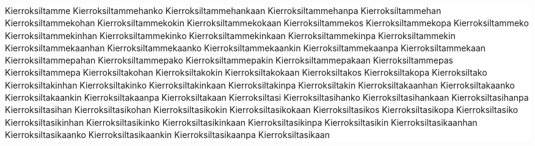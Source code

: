 Kierroksiltamme
Kierroksiltammehanko
Kierroksiltammehankaan
Kierroksiltammehanpa
Kierroksiltammehan
Kierroksiltammekohan
Kierroksiltammekokin
Kierroksiltammekokaan
Kierroksiltammekos
Kierroksiltammekopa
Kierroksiltammeko
Kierroksiltammekinhan
Kierroksiltammekinko
Kierroksiltammekinkaan
Kierroksiltammekinpa
Kierroksiltammekin
Kierroksiltammekaanhan
Kierroksiltammekaanko
Kierroksiltammekaankin
Kierroksiltammekaanpa
Kierroksiltammekaan
Kierroksiltammepahan
Kierroksiltammepako
Kierroksiltammepakin
Kierroksiltammepakaan
Kierroksiltammepas
Kierroksiltammepa
Kierroksiltakohan
Kierroksiltakokin
Kierroksiltakokaan
Kierroksiltakos
Kierroksiltakopa
Kierroksiltako
Kierroksiltakinhan
Kierroksiltakinko
Kierroksiltakinkaan
Kierroksiltakinpa
Kierroksiltakin
Kierroksiltakaanhan
Kierroksiltakaanko
Kierroksiltakaankin
Kierroksiltakaanpa
Kierroksiltakaan
Kierroksiltasi
Kierroksiltasihanko
Kierroksiltasihankaan
Kierroksiltasihanpa
Kierroksiltasihan
Kierroksiltasikohan
Kierroksiltasikokin
Kierroksiltasikokaan
Kierroksiltasikos
Kierroksiltasikopa
Kierroksiltasiko
Kierroksiltasikinhan
Kierroksiltasikinko
Kierroksiltasikinkaan
Kierroksiltasikinpa
Kierroksiltasikin
Kierroksiltasikaanhan
Kierroksiltasikaanko
Kierroksiltasikaankin
Kierroksiltasikaanpa
Kierroksiltasikaan